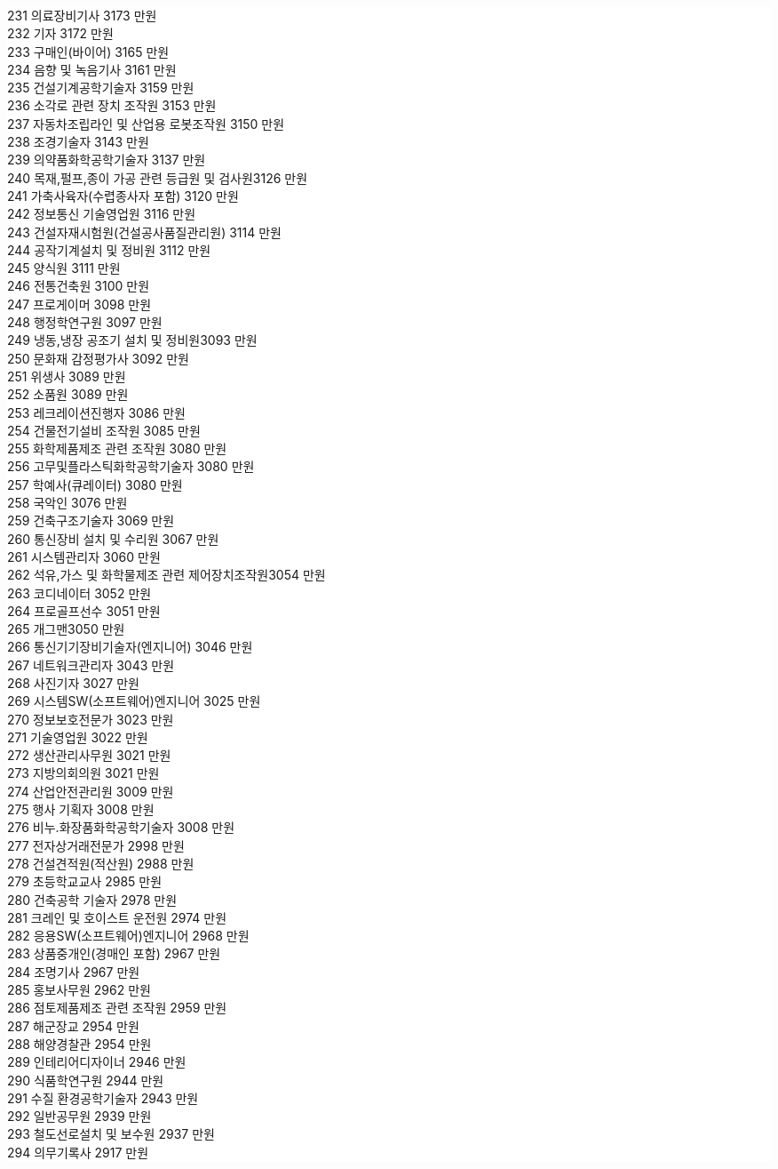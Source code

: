 231 의료장비기사 3173 만원<br>
232 기자 3172 만원<br>
233 구매인(바이어) 3165 만원<br>
234 음향 및 녹음기사 3161 만원<br>
235 건설기계공학기술자 3159 만원<br>
236 소각로 관련 장치 조작원 3153 만원<br>
237 자동차조립라인 및 산업용 로봇조작원 3150 만원<br>
238 조경기술자 3143 만원<br>
239 의약품화학공학기술자 3137 만원<br>
240 목재,펄프,종이 가공 관련 등급원 및 검사원3126 만원<br>
241 가축사육자(수렵종사자 포함) 3120 만원<br>
242 정보통신 기술영업원 3116 만원<br>
243 건설자재시험원(건설공사품질관리원) 3114 만원<br>
244 공작기계설치 및 정비원 3112 만원<br>
245 양식원 3111 만원<br>
246 전통건축원 3100 만원<br>
247 프로게이머 3098 만원<br>
248 행정학연구원 3097 만원<br>
249 냉동,냉장 공조기 설치 및 정비원3093 만원<br>
250 문화재 감정평가사 3092 만원<br>
251 위생사 3089 만원<br>
252 소품원 3089 만원<br>
253 레크레이션진행자 3086 만원<br>
254 건물전기설비 조작원 3085 만원<br>
255 화학제품제조 관련 조작원 3080 만원<br>
256 고무및플라스틱화학공학기술자 3080 만원<br>
257 학예사(큐레이터) 3080 만원<br>
258 국악인 3076 만원<br>
259 건축구조기술자 3069 만원<br>
260 통신장비 설치 및 수리원 3067 만원<br>
261 시스템관리자 3060 만원<br>
262 석유,가스 및 화학물제조 관련 제어장치조작원3054 만원<br>
263 코디네이터 3052 만원<br>
264 프로골프선수 3051 만원<br>
265 개그맨3050 만원<br>
266 통신기기장비기술자(엔지니어) 3046 만원<br>
267 네트워크관리자 3043 만원<br>
268 사진기자 3027 만원<br>
269 시스템SW(소프트웨어)엔지니어 3025 만원<br>
270 정보보호전문가 3023 만원<br>
271 기술영업원 3022 만원<br>
272 생산관리사무원 3021 만원<br>
273 지방의회의원 3021 만원<br>
274 산업안전관리원 3009 만원<br>
275 행사 기획자 3008 만원<br>
276 비누.화장품화학공학기술자 3008 만원<br>
277 전자상거래전문가 2998 만원<br>
278 건설견적원(적산원) 2988 만원<br>
279 초등학교교사 2985 만원<br>
280 건축공학 기술자 2978 만원<br>
281 크레인 및 호이스트 운전원 2974 만원<br>
282 응용SW(소프트웨어)엔지니어 2968 만원<br>
283 상품중개인(경매인 포함) 2967 만원<br>
284 조명기사 2967 만원<br>
285 홍보사무원 2962 만원<br>
286 점토제품제조 관련 조작원 2959 만원<br>
287 해군장교 2954 만원<br>
288 해양경찰관 2954 만원<br>
289 인테리어디자이너 2946 만원<br>
290 식품학연구원 2944 만원<br>
291 수질 환경공학기술자 2943 만원<br>
292 일반공무원 2939 만원<br>
293 철도선로설치 및 보수원 2937 만원<br>
294 의무기록사 2917 만원<br>